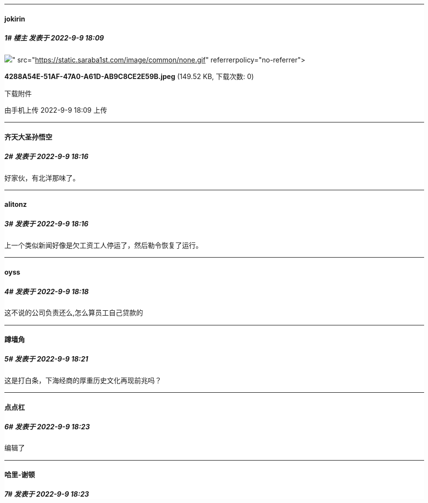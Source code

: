 

*****

####  jokirin  
##### 1#       楼主       发表于 2022-9-9 18:09

<img src="https://img.saraba1st.com/forum/202209/09/180945rva4tg1k1av1c19t.jpeg" referrerpolicy="no-referrer">" src="https://static.saraba1st.com/image/common/none.gif" referrerpolicy="no-referrer">

<strong>4288A54E-51AF-47A0-A61D-AB9C8CE2E59B.jpeg</strong> (149.52 KB, 下载次数: 0)

下载附件

由手机上传
2022-9-9 18:09 上传

*****

####  齐天大圣孙悟空  
##### 2#       发表于 2022-9-9 18:16

好家伙，有北洋那味了。

*****

####  alitonz  
##### 3#       发表于 2022-9-9 18:16

上一个类似新闻好像是欠工资工人停运了，然后勒令恢复了运行。

*****

####  oyss  
##### 4#       发表于 2022-9-9 18:18

这不说的公司负责还么,怎么算员工自己贷款的

*****

####  蹲墙角  
##### 5#       发表于 2022-9-9 18:21

这是打白条，下海经商的厚重历史文化再现前兆吗？

*****

####  点点杠  
##### 6#       发表于 2022-9-9 18:23

编辑了

*****

####  哈里-谢顿  
##### 7#       发表于 2022-9-9 18:23
